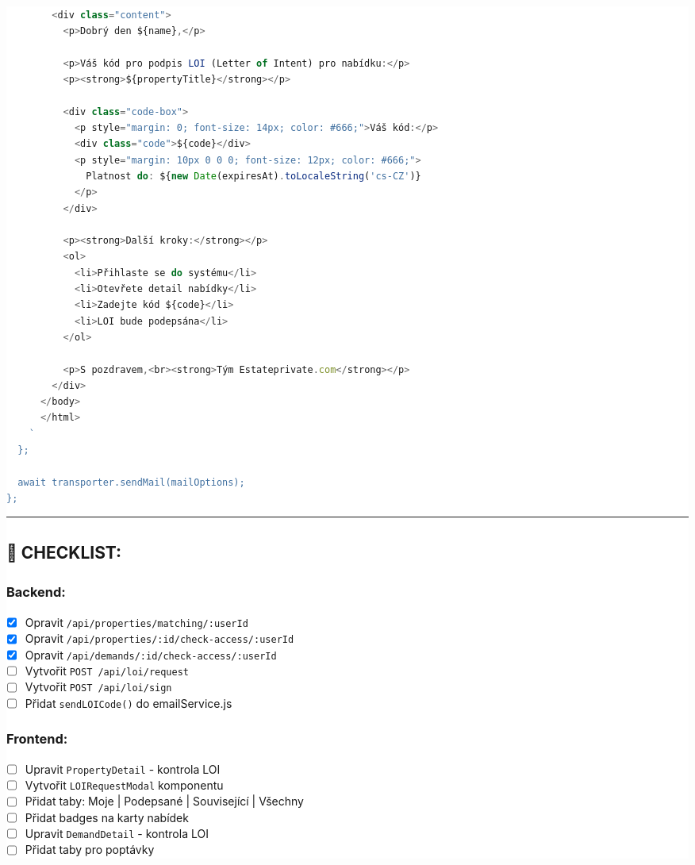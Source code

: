 ```javascript
        <div class="content">
          <p>Dobrý den ${name},</p>
          
          <p>Váš kód pro podpis LOI (Letter of Intent) pro nabídku:</p>
          <p><strong>${propertyTitle}</strong></p>
          
          <div class="code-box">
            <p style="margin: 0; font-size: 14px; color: #666;">Váš kód:</p>
            <div class="code">${code}</div>
            <p style="margin: 10px 0 0 0; font-size: 12px; color: #666;">
              Platnost do: ${new Date(expiresAt).toLocaleString('cs-CZ')}
            </p>
          </div>
          
          <p><strong>Další kroky:</strong></p>
          <ol>
            <li>Přihlaste se do systému</li>
            <li>Otevřete detail nabídky</li>
            <li>Zadejte kód ${code}</li>
            <li>LOI bude podepsána</li>
          </ol>
          
          <p>S pozdravem,<br><strong>Tým Estateprivate.com</strong></p>
        </div>
      </body>
      </html>
    `
  };
  
  await transporter.sendMail(mailOptions);
};
```

---

## 📝 **CHECKLIST:**

### **Backend:**
- [x] Opravit `/api/properties/matching/:userId`
- [x] Opravit `/api/properties/:id/check-access/:userId`
- [x] Opravit `/api/demands/:id/check-access/:userId`
- [ ] Vytvořit `POST /api/loi/request`
- [ ] Vytvořit `POST /api/loi/sign`
- [ ] Přidat `sendLOICode()` do emailService.js

### **Frontend:**
- [ ] Upravit `PropertyDetail` - kontrola LOI
- [ ] Vytvořit `LOIRequestModal` komponentu
- [ ] Přidat taby: Moje | Podepsané | Související | Všechny
- [ ] Přidat badges na karty nabídek
- [ ] Upravit `DemandDetail` - kontrola LOI
- [ ] Přidat taby pro poptávky
